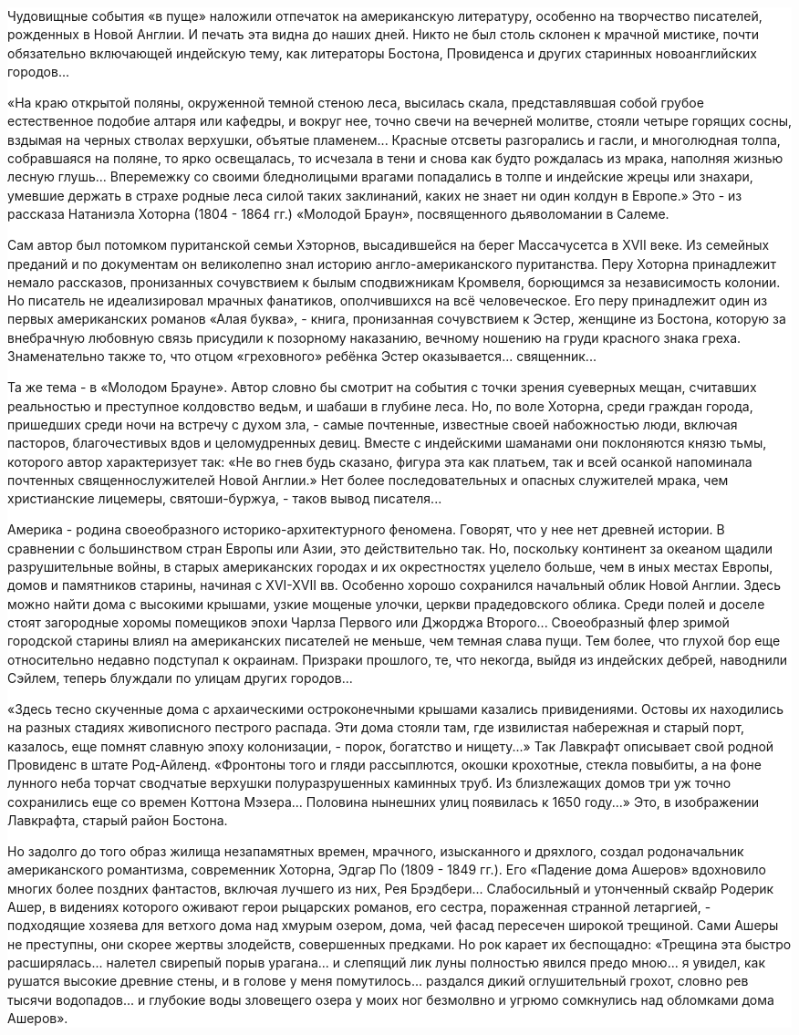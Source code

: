 Чудовищные события «в пуще» наложили отпечаток на американскую литературу, особенно на творчество писателей, рожденных в Новой Англии. И печать эта видна до наших дней. Никто не был столь склонен к мрачной мистике, почти обязательно включающей индейскую тему, как литераторы Бостона, Провиденса и других старинных новоанглийских городов...

«На краю открытой поляны, окруженной темной стеною леса, высилась скала, представлявшая собой грубое естественное подобие алтаря или кафедры, и вокруг нее, точно свечи на вечерней молитве, стояли четыре горящих сосны, вздымая на черных стволах верхушки, объятые пламенем... Красные отсветы разгорались и гасли, и многолюдная толпа, собравшаяся на поляне, то ярко освещалась, то исчезала в тени и снова как будто рождалась из мрака, наполняя жизнью лесную глушь... Вперемежку со своими бледнолицыми врагами попадались в толпе и индейские жрецы или знахари, умевшие держать в страхе родные леса силой таких заклинаний, каких не знает ни один колдун в Европе.» Это - из рассказа Натаниэла Хоторна (1804 - 1864 гг.) «Молодой Браун», посвященного дьяволомании в Салеме.

Сам автор был потомком пуританской семьи Хэторнов, высадившейся на берег Массачусетса в XVII веке. Из семейных преданий и по документам он великолепно знал историю англо-американского пуританства. Перу Хоторна принадлежит немало рассказов, пронизанных сочувствием к былым сподвижникам Кромвеля, борющимся за независимость колонии. Но писатель не идеализировал мрачных фанатиков, ополчившихся на всё человеческое. Его перу принадлежит один из первых американских романов «Алая буква», - книга, пронизанная сочувствием к Эстер, женщине из Бостона, которую за внебрачную любовную связь присудили к позорному наказанию, вечному ношению на груди красного знака греха. Знаменательно также то, что отцом «греховного» ребёнка Эстер оказывается... священник...

Та же тема - в «Молодом Брауне». Автор словно бы смотрит на события с точки зрения суеверных мещан, считавших реальностью и преступное колдовство ведьм, и шабаши в глубине леса. Но, по воле Хоторна, среди граждан города, пришедших среди ночи на встречу с духом зла, - самые почтенные, известные своей набожностью люди, включая пасторов, благочестивых вдов и целомудренных девиц. Вместе с индейскими шаманами они поклоняются князю тьмы, которого автор характеризует так: «Не во гнев будь сказано, фигура эта как платьем, так и всей осанкой напоминала почтенных священнослужителей Новой Англии.» Нет более последовательных и опасных служителей мрака, чем христианские лицемеры, святоши-буржуа, - таков вывод писателя...

Америка - родина своеобразного историко-архитектурного феномена. Говорят, что у нее нет древней истории. В сравнении с большинством стран Европы или Азии, это действительно так. Но, поскольку континент за океаном щадили разрушительные войны, в старых американских городах и их окрестностях уцелело больше, чем в иных местах Европы, домов и памятников старины, начиная с XVI-XVII вв. Особенно хорошо сохранился начальный облик Новой Англии. Здесь можно найти дома с высокими крышами, узкие мощеные улочки, церкви прадедовского облика. Среди полей и доселе стоят загородные хоромы помещиков эпохи Чарлза Первого или Джорджа Второго... Своеобразный флер зримой городской старины влиял на американских писателей не меньше, чем темная слава пущи. Тем более, что глухой бор еще относительно недавно подступал к окраинам. Призраки прошлого, те, что некогда, выйдя из индейских дебрей, наводнили Сэйлем, теперь блуждали по улицам других городов...

«Здесь тесно скученные дома с архаическими остроконечными крышами казались привидениями. Остовы их находились на разных стадиях живописного пестрого распада. Эти дома стояли там, где извилистая набережная и старый порт, казалось, еще помнят славную эпоху колонизации, - порок, богатство и нищету...» Так Лавкрафт описывает свой родной Провиденс в штате Род-Айленд. «Фронтоны того и гляди рассыплются, окошки крохотные, стекла повыбиты, а на фоне лунного неба торчат сводчатые верхушки полуразрушенных каминных труб. Из близлежащих домов три уж точно сохранились еще со времен Коттона Мэзера... Половина нынешних улиц появилась к 1650 году...» Это, в изображении Лавкрафта, старый район Бостона.

Но задолго до того образ жилища незапамятных времен, мрачного, изысканного и дряхлого, создал родоначальник американского романтизма, современник Хоторна, Эдгар По (1809 - 1849 гг.). Его «Падение дома Ашеров» вдохновило многих более поздних фантастов, включая лучшего из них, Рея Брэдбери... Слабосильный и утонченный сквайр Родерик Ашер, в видениях которого оживают герои рыцарских романов, его сестра, пораженная странной летаргией, - подходящие хозяева для ветхого дома над хмурым озером, дома, чей фасад пересечен широкой трещиной. Сами Ашеры не преступны, они скорее жертвы злодейств, совершенных предками. Но рок карает их беспощадно: «Трещина эта быстро расширялась... налетел свирепый порыв урагана... и слепящий лик луны полностью явился предо мною... я увидел, как рушатся высокие древние стены, и в голове у меня помутилось... раздался дикий оглушительный грохот, словно рев тысячи водопадов... и глубокие воды зловещего озера у моих ног безмолвно и угрюмо сомкнулись над обломками дома Ашеров».

